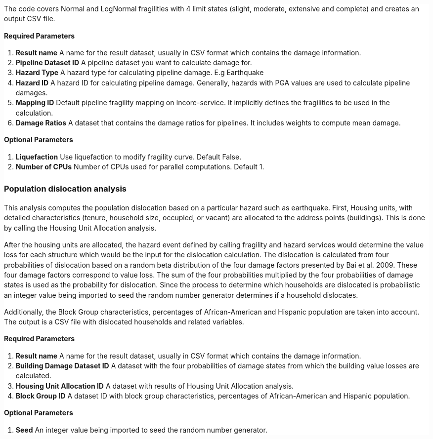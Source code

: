 The code covers Normal and LogNormal fragilities with 4 limit states (slight, moderate, extensive
and complete) and creates an output CSV file.

**Required Parameters**

1. **Result name** A name for the result dataset, usually in CSV format which contains the damage information.
2. **Pipeline Dataset ID** A pipeline dataset you want to calculate damage for.
3. **Hazard Type** A hazard type for calculating pipeline damage. E.g Earthquake
4. **Hazard ID** A hazard ID for calculating pipeline damage.  Generally, hazards with PGA values are used to calculate pipeline damages.
5. **Mapping ID** Default pipeline fragility mapping on Incore-service. It implicitly defines the fragilities to be used in the calculation.
6. **Damage Ratios** A dataset that contains the damage ratios for pipelines. It includes weights to compute mean damage.


**Optional Parameters**

1. **Liquefaction** Use liquefaction to modify fragility curve. Default False.
2. **Number of CPUs** Number of CPUs used for parallel computations. Default 1.


### Population dislocation analysis

This analysis computes the population dislocation based on a particular hazard such as earthquake. First, Housing units, with detailed characteristics (tenure, household size, occupied, or vacant) are allocated to the address points (buildings). This is done by calling the Housing Unit Allocation analysis.

After the housing units are allocated, the hazard event defined by calling fragility and hazard services would determine the value loss for each structure which would be the input for the dislocation calculation. The dislocation is calculated from four probabilities of dislocation based on a random beta distribution of the four damage factors presented by Bai et al. 2009. These four damage factors correspond to value loss. The sum of the four probabilities multiplied by the four probabilities of damage states is used as the probability for dislocation. Since the process to determine which households are dislocated is probabilistic an integer value being imported to seed the random number generator determines if a household dislocates.

Additionally, the Block Group characteristics, percentages of African-American and Hispanic population are taken into account. The output is a CSV file with dislocated households and related variables.

**Required Parameters**

1. **Result name** A name for the result dataset, usually in CSV format which contains the damage information.
2. **Building Damage Dataset ID** A dataset with the four probabilities of damage states from which the building value losses are calculated.
3. **Housing Unit Allocation ID** A dataset with results of Housing Unit Allocation analysis.
4. **Block Group ID** A dataset ID with block group characteristics, percentages of African-American and Hispanic population.


**Optional Parameters**

1. **Seed** An integer value being imported to seed the random number generator.
